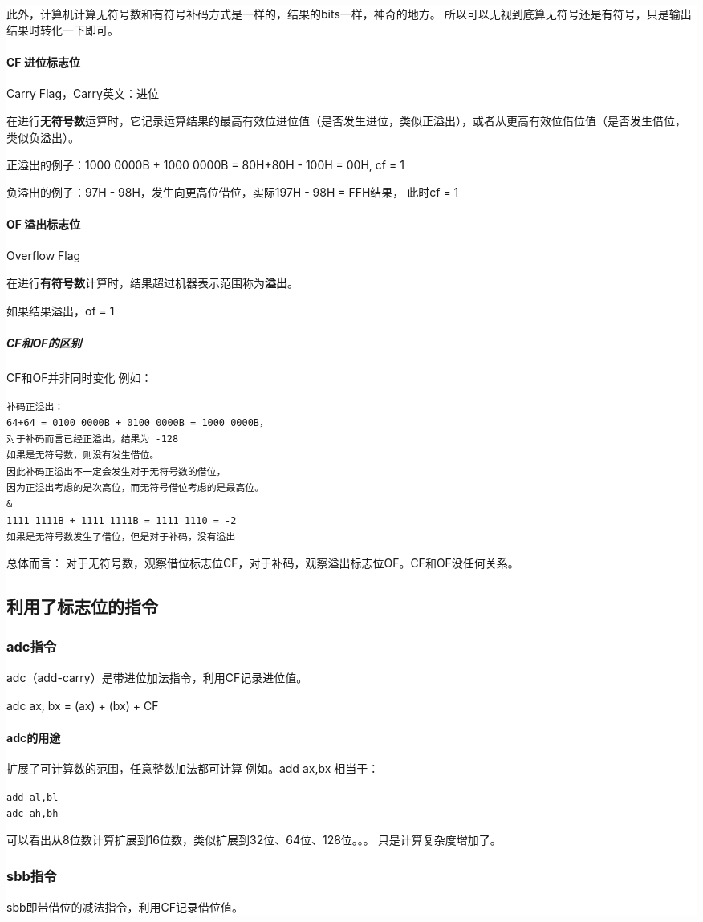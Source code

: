 此外，计算机计算无符号数和有符号补码方式是一样的，结果的bits一样，神奇的地方。
所以可以无视到底算无符号还是有符号，只是输出结果时转化一下即可。

#### CF 进位标志位
Carry Flag，Carry英文：进位

在进行**无符号数**运算时，它记录运算结果的最高有效位进位值（是否发生进位，类似正溢出），或者从更高有效位借位值（是否发生借位，类似负溢出）。

正溢出的例子：1000 0000B + 1000 0000B = 80H+80H - 100H = 00H, cf = 1

负溢出的例子：97H - 98H，发生向更高位借位，实际197H - 98H = FFH结果，
此时cf = 1

#### OF 溢出标志位
Overflow Flag

在进行**有符号数**计算时，结果超过机器表示范围称为**溢出**。

如果结果溢出，of = 1

##### CF和OF的区别
CF和OF并非同时变化
例如：

    补码正溢出：
    64+64 = 0100 0000B + 0100 0000B = 1000 0000B，
    对于补码而言已经正溢出，结果为 -128
    如果是无符号数，则没有发生借位。
    因此补码正溢出不一定会发生对于无符号数的借位，
    因为正溢出考虑的是次高位，而无符号借位考虑的是最高位。
    &
    1111 1111B + 1111 1111B = 1111 1110 = -2
    如果是无符号数发生了借位，但是对于补码，没有溢出

总体而言：
对于无符号数，观察借位标志位CF，对于补码，观察溢出标志位OF。CF和OF没任何关系。

## 利用了标志位的指令
### adc指令
adc（add-carry）是带进位加法指令，利用CF记录进位值。

adc ax, bx = (ax) + (bx) + CF

#### adc的用途
扩展了可计算数的范围，任意整数加法都可计算
例如。add ax,bx 相当于：

    add al,bl
    adc ah,bh

可以看出从8位数计算扩展到16位数，类似扩展到32位、64位、128位。。。
只是计算复杂度增加了。

### sbb指令
sbb即带借位的减法指令，利用CF记录借位值。
